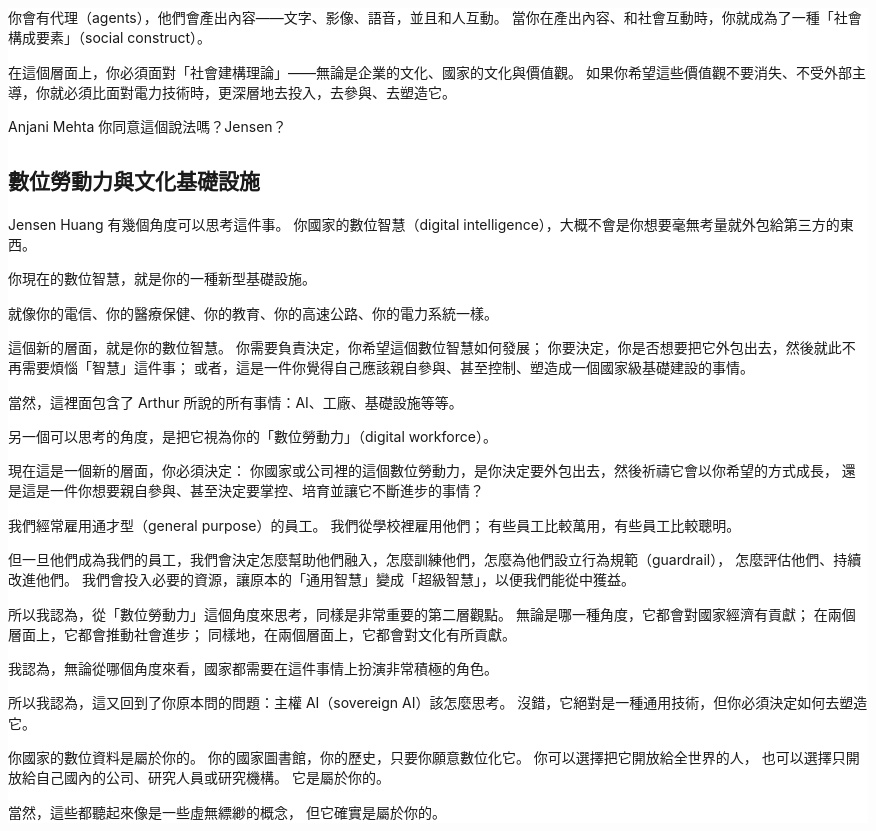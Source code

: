 你會有代理（agents），他們會產出內容——文字、影像、語音，並且和人互動。
當你在產出內容、和社會互動時，你就成為了一種「社會構成要素」（social construct）。

在這個層面上，你必須面對「社會建構理論」——無論是企業的文化、國家的文化與價值觀。
如果你希望這些價值觀不要消失、不受外部主導，你就必須比面對電力技術時，更深層地去投入，去參與、去塑造它。

Anjani Mehta
你同意這個說法嗎？Jensen？

## 數位勞動力與文化基礎設施

Jensen Huang
有幾個角度可以思考這件事。
你國家的數位智慧（digital intelligence），大概不會是你想要毫無考量就外包給第三方的東西。

你現在的數位智慧，就是你的一種新型基礎設施。

就像你的電信、你的醫療保健、你的教育、你的高速公路、你的電力系統一樣。

這個新的層面，就是你的數位智慧。
你需要負責決定，你希望這個數位智慧如何發展；
你要決定，你是否想要把它外包出去，然後就此不再需要煩惱「智慧」這件事；
或者，這是一件你覺得自己應該親自參與、甚至控制、塑造成一個國家級基礎建設的事情。

當然，這裡面包含了 Arthur 所說的所有事情：AI、工廠、基礎設施等等。

另一個可以思考的角度，是把它視為你的「數位勞動力」（digital workforce）。

現在這是一個新的層面，你必須決定：
你國家或公司裡的這個數位勞動力，是你決定要外包出去，然後祈禱它會以你希望的方式成長，
還是這是一件你想要親自參與、甚至決定要掌控、培育並讓它不斷進步的事情？

我們經常雇用通才型（general purpose）的員工。
我們從學校裡雇用他們；
有些員工比較萬用，有些員工比較聰明。

但一旦他們成為我們的員工，我們會決定怎麼幫助他們融入，怎麼訓練他們，怎麼為他們設立行為規範（guardrail），
怎麼評估他們、持續改進他們。
我們會投入必要的資源，讓原本的「通用智慧」變成「超級智慧」，以便我們能從中獲益。

所以我認為，從「數位勞動力」這個角度來思考，同樣是非常重要的第二層觀點。
無論是哪一種角度，它都會對國家經濟有貢獻；
在兩個層面上，它都會推動社會進步；
同樣地，在兩個層面上，它都會對文化有所貢獻。

我認為，無論從哪個角度來看，國家都需要在這件事情上扮演非常積極的角色。

所以我認為，這又回到了你原本問的問題：主權 AI（sovereign AI）該怎麼思考。
沒錯，它絕對是一種通用技術，但你必須決定如何去塑造它。

你國家的數位資料是屬於你的。
你的國家圖書館，你的歷史，只要你願意數位化它。
你可以選擇把它開放給全世界的人，
也可以選擇只開放給自己國內的公司、研究人員或研究機構。
它是屬於你的。

當然，這些都聽起來像是一些虛無縹緲的概念，
但它確實是屬於你的。
